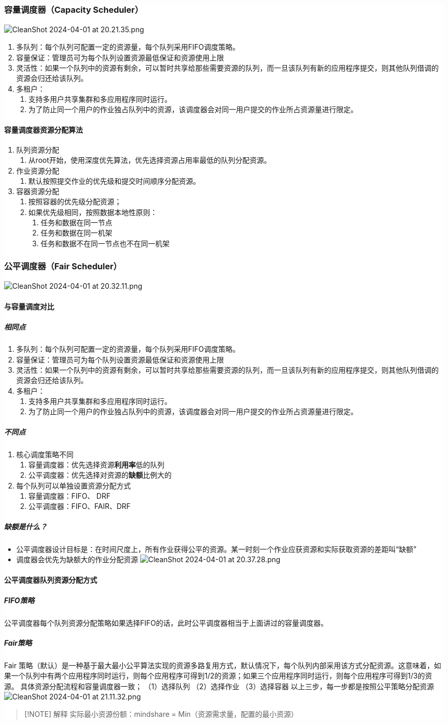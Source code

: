 ### 容量调度器（Capacity Scheduler）
![CleanShot 2024-04-01 at 20.21.35.png](https://typora-tes.oss-cn-shanghai.aliyuncs.com/picgo/CleanShot%202024-04-01%20at%2020.21.35.png)
1. 多队列：每个队列可配置一定的资源量，每个队列采用FIFO调度策略。
2. 容量保证：管理员可为每个队列设置资源最低保证和资源使用上限
3. 灵活性：如果一个队列中的资源有剩余，可以暂时共享给那些需要资源的队列，而一旦该队列有新的应用程序提交，则其他队列借调的资源会归还给该队列。
4. 多租户：
	1. 支持多用户共享集群和多应用程序同时运行。
	2. 为了防止同一个用户的作业独占队列中的资源，该调度器会对同一用户提交的作业所占资源量进行限定。

#### 容量调度器资源分配算法
1. 队列资源分配
	1. 从root开始，使用深度优先算法，优先选择资源占用率最低的队列分配资源。
2. 作业资源分配
	1. 默认按照提交作业的优先级和提交时间顺序分配资源。
3. 容器资源分配
	1. 按照容器的优先级分配资源；
	2. 如果优先级相同，按照数据本地性原则：
		1. 任务和数据在同一节点
		2. 任务和数据在同一机架
		3. 任务和数据不在同一节点也不在同一机架

### 公平调度器（Fair Scheduler）
![CleanShot 2024-04-01 at 20.32.11.png](https://typora-tes.oss-cn-shanghai.aliyuncs.com/picgo/CleanShot%202024-04-01%20at%2020.32.11.png)

#### 与容量调度对比
##### 相同点
1. 多队列：每个队列可配置一定的资源量，每个队列采用FIFO调度策略。
2. 容量保证：管理员可为每个队列设置资源最低保证和资源使用上限
3. 灵活性：如果一个队列中的资源有剩余，可以暂时共享给那些需要资源的队列，而一旦该队列有新的应用程序提交，则其他队列借调的资源会归还给该队列。
4. 多租户：
	1. 支持多用户共享集群和多应用程序同时运行。
	2. 为了防止同一个用户的作业独占队列中的资源，该调度器会对同一用户提交的作业所占资源量进行限定。

##### 不同点
1. 核心调度策略不同
	1. 容量调度器：优先选择资源**利用率**低的队列
	2. 公平调度器：优先选择对资源的**缺额**比例大的
2. 每个队列可以单独设置资源分配方式
	1. 容量调度器：FIFO、 DRF
	2. 公平调度器：FIFO、FAIR、DRF

##### 缺额是什么？
- 公平调度器设计目标是：在时间尺度上，所有作业获得公平的资源。某一时刻一个作业应获资源和实际获取资源的差距叫“缺额”
- 调度器会优先为缺额大的作业分配资源
![CleanShot 2024-04-01 at 20.37.28.png](https://typora-tes.oss-cn-shanghai.aliyuncs.com/picgo/CleanShot%202024-04-01%20at%2020.37.28.png)

#### 公平调度器队列资源分配方式
##### FIFO策略
公平调度器每个队列资源分配策略如果选择FIFO的话，此时公平调度器相当于上面讲过的容量调度器。
##### Fair策略
Fair 策略（默认）是一种基于最大最小公平算法实现的资源多路复用方式，默认情况下，每个队列内部采用该方式分配资源。这意味着，如果一个队列中有两个应用程序同时运行，则每个应用程序可得到1/2的资源；如果三个应用程序同时运行，则每个应用程序可得到1/3的资源。
具体资源分配流程和容量调度器一致；
（1）选择队列
（2）选择作业
（3）选择容器
以上三步，每一步都是按照公平策略分配资源
![CleanShot 2024-04-01 at 21.11.32.png](https://typora-tes.oss-cn-shanghai.aliyuncs.com/picgo/CleanShot%202024-04-01%20at%2021.11.32.png)
> [!NOTE] 解释
实际最小资源份额：mindshare = Min（资源需求量，配置的最小资源）